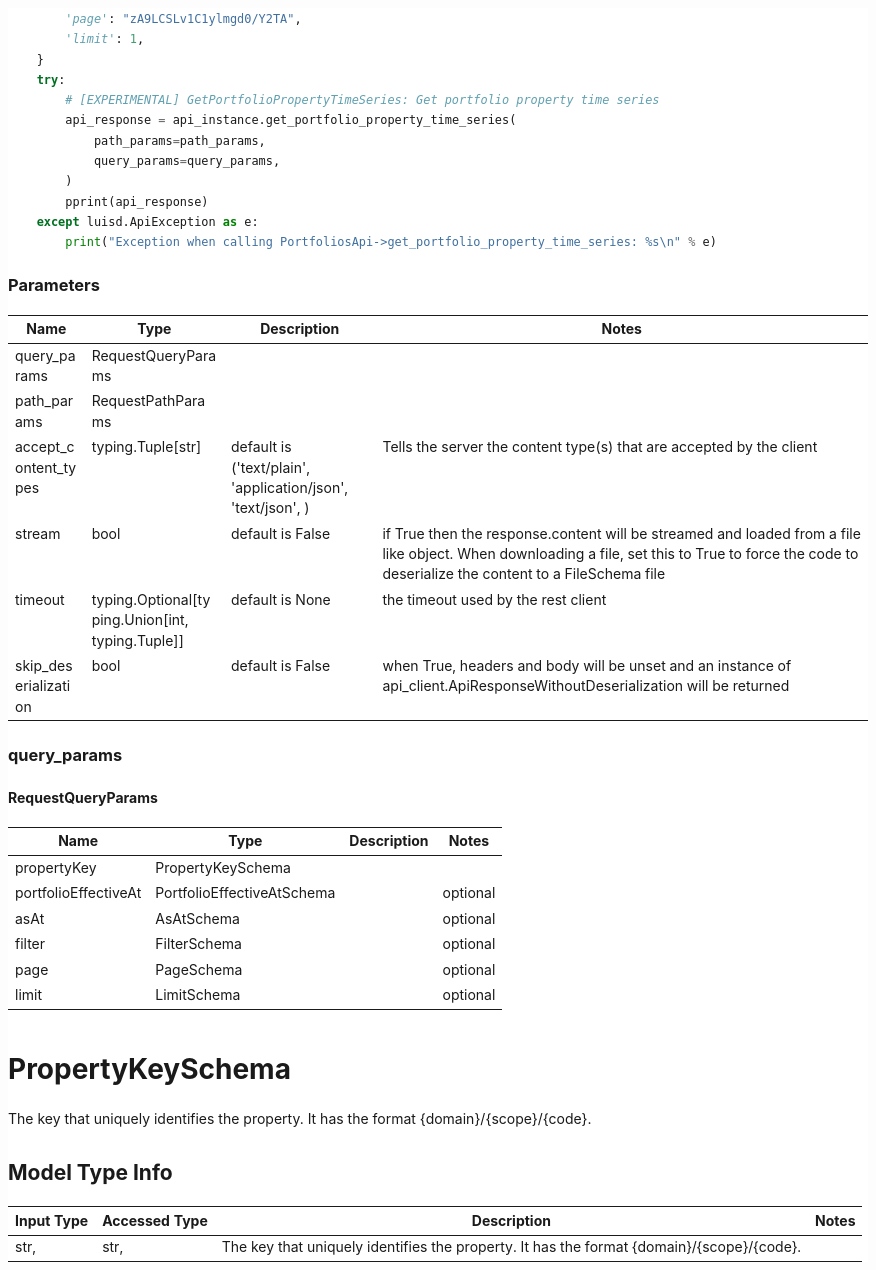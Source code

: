 ```python
        'page': "zA9LCSLv1C1ylmgd0/Y2TA",
        'limit': 1,
    }
    try:
        # [EXPERIMENTAL] GetPortfolioPropertyTimeSeries: Get portfolio property time series
        api_response = api_instance.get_portfolio_property_time_series(
            path_params=path_params,
            query_params=query_params,
        )
        pprint(api_response)
    except luisd.ApiException as e:
        print("Exception when calling PortfoliosApi->get_portfolio_property_time_series: %s\n" % e)
```
### Parameters

Name | Type | Description  | Notes
------------- | ------------- | ------------- | -------------
query_params | RequestQueryParams | |
path_params | RequestPathParams | |
accept_content_types | typing.Tuple[str] | default is ('text/plain', 'application/json', 'text/json', ) | Tells the server the content type(s) that are accepted by the client
stream | bool | default is False | if True then the response.content will be streamed and loaded from a file like object. When downloading a file, set this to True to force the code to deserialize the content to a FileSchema file
timeout | typing.Optional[typing.Union[int, typing.Tuple]] | default is None | the timeout used by the rest client
skip_deserialization | bool | default is False | when True, headers and body will be unset and an instance of api_client.ApiResponseWithoutDeserialization will be returned

### query_params
#### RequestQueryParams

Name | Type | Description  | Notes
------------- | ------------- | ------------- | -------------
propertyKey | PropertyKeySchema | | 
portfolioEffectiveAt | PortfolioEffectiveAtSchema | | optional
asAt | AsAtSchema | | optional
filter | FilterSchema | | optional
page | PageSchema | | optional
limit | LimitSchema | | optional


# PropertyKeySchema

The key that uniquely identifies the property. It has the format {domain}/{scope}/{code}.

## Model Type Info
Input Type | Accessed Type | Description | Notes
------------ | ------------- | ------------- | -------------
str,  | str,  | The key that uniquely identifies the property. It has the format {domain}/{scope}/{code}. | 
